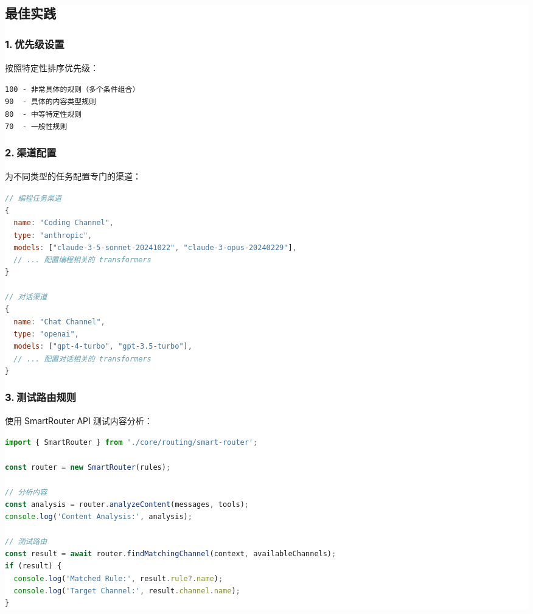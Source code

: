 ## 最佳实践

### 1. 优先级设置

按照特定性排序优先级：

```
100 - 非常具体的规则（多个条件组合）
90  - 具体的内容类型规则
80  - 中等特定性规则
70  - 一般性规则
```

### 2. 渠道配置

为不同类型的任务配置专门的渠道：

```javascript
// 编程任务渠道
{
  name: "Coding Channel",
  type: "anthropic",
  models: ["claude-3-5-sonnet-20241022", "claude-3-opus-20240229"],
  // ... 配置编程相关的 transformers
}

// 对话渠道
{
  name: "Chat Channel",
  type: "openai",
  models: ["gpt-4-turbo", "gpt-3.5-turbo"],
  // ... 配置对话相关的 transformers
}
```

### 3. 测试路由规则

使用 SmartRouter API 测试内容分析：

```typescript
import { SmartRouter } from './core/routing/smart-router';

const router = new SmartRouter(rules);

// 分析内容
const analysis = router.analyzeContent(messages, tools);
console.log('Content Analysis:', analysis);

// 测试路由
const result = await router.findMatchingChannel(context, availableChannels);
if (result) {
  console.log('Matched Rule:', result.rule?.name);
  console.log('Target Channel:', result.channel.name);
}
```
